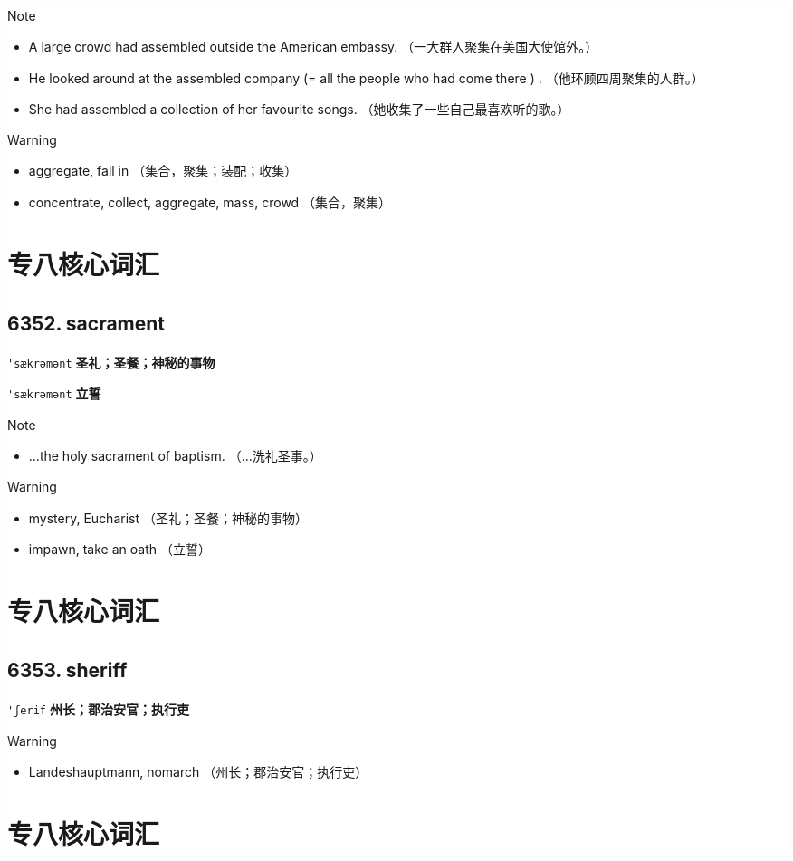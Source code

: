 > [!NOTE]
>
> - A large crowd had assembled outside the American embassy. （一大群人聚集在美国大使馆外。）
>
> - He looked around at the assembled company (=  all the people who had come there  ) . （他环顾四周聚集的人群。）
>
> - She had assembled a collection of her favourite songs. （她收集了一些自己最喜欢听的歌。）
>

> [!WARNING]
>
> - aggregate, fall in （集合，聚集；装配；收集）
>
> - concentrate, collect, aggregate, mass, crowd （集合，聚集）
>

# 专八核心词汇

## 6352. sacrament

`'sækrəmənt`  **圣礼；圣餐；神秘的事物**

`'sækrəmənt`  **立誓**

> [!NOTE]
>
> - ...the holy sacrament of baptism. （...洗礼圣事。）
>

> [!WARNING]
>
> - mystery, Eucharist （圣礼；圣餐；神秘的事物）
>
> - impawn, take an oath （立誓）
>

# 专八核心词汇

## 6353. sheriff

`'ʃerif`  **州长；郡治安官；执行吏**

> [!WARNING]
>
> - Landeshauptmann, nomarch （州长；郡治安官；执行吏）
>

# 专八核心词汇
